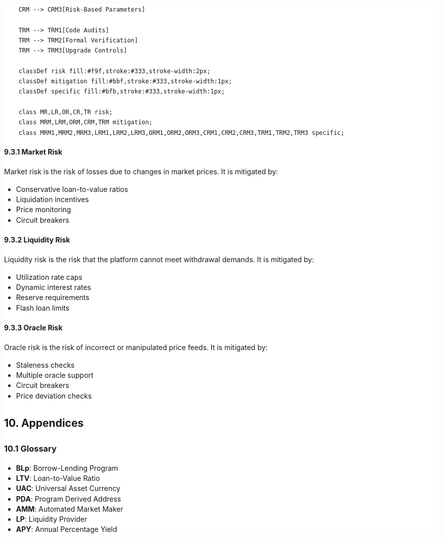 ```mermaid
    CRM --> CRM3[Risk-Based Parameters]
    
    TRM --> TRM1[Code Audits]
    TRM --> TRM2[Formal Verification]
    TRM --> TRM3[Upgrade Controls]
    
    classDef risk fill:#f9f,stroke:#333,stroke-width:2px;
    classDef mitigation fill:#bbf,stroke:#333,stroke-width:1px;
    classDef specific fill:#bfb,stroke:#333,stroke-width:1px;
    
    class MR,LR,OR,CR,TR risk;
    class MRM,LRM,ORM,CRM,TRM mitigation;
    class MRM1,MRM2,MRM3,LRM1,LRM2,LRM3,ORM1,ORM2,ORM3,CRM1,CRM2,CRM3,TRM1,TRM2,TRM3 specific;
```

#### 9.3.1 Market Risk

Market risk is the risk of losses due to changes in market prices. It is mitigated by:

- Conservative loan-to-value ratios
- Liquidation incentives
- Price monitoring
- Circuit breakers

#### 9.3.2 Liquidity Risk

Liquidity risk is the risk that the platform cannot meet withdrawal demands. It is mitigated by:

- Utilization rate caps
- Dynamic interest rates
- Reserve requirements
- Flash loan limits

#### 9.3.3 Oracle Risk

Oracle risk is the risk of incorrect or manipulated price feeds. It is mitigated by:

- Staleness checks
- Multiple oracle support
- Circuit breakers
- Price deviation checks

## 10. Appendices

### 10.1 Glossary

- **BLp**: Borrow-Lending Program
- **LTV**: Loan-to-Value Ratio
- **UAC**: Universal Asset Currency
- **PDA**: Program Derived Address
- **AMM**: Automated Market Maker
- **LP**: Liquidity Provider
- **APY**: Annual Percentage Yield
